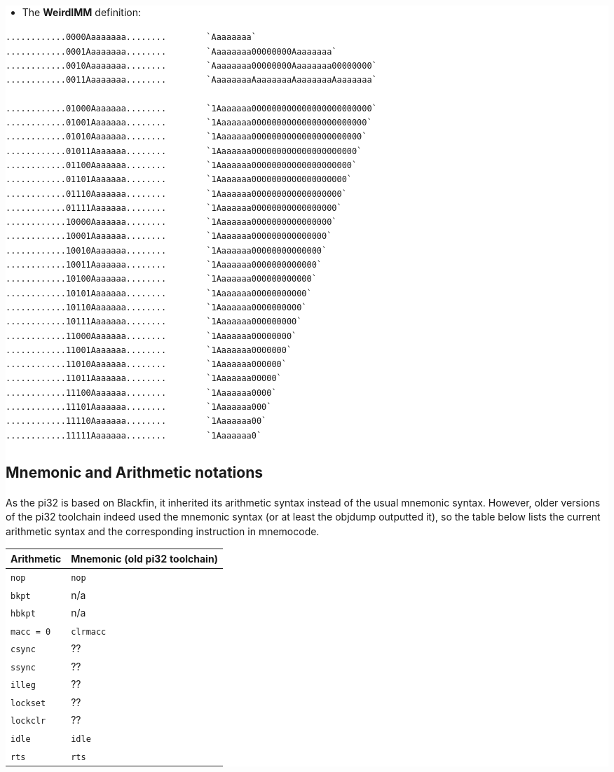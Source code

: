 - The **WeirdIMM** definition:

```
............0000Aaaaaaaa........		`Aaaaaaaa`
............0001Aaaaaaaa........		`Aaaaaaaa00000000Aaaaaaaa`
............0010Aaaaaaaa........		`Aaaaaaaa00000000Aaaaaaaa00000000`
............0011Aaaaaaaa........		`AaaaaaaaAaaaaaaaAaaaaaaaAaaaaaaa`

............01000Aaaaaaa........		`1Aaaaaaa000000000000000000000000`
............01001Aaaaaaa........		`1Aaaaaaa00000000000000000000000`
............01010Aaaaaaa........		`1Aaaaaaa0000000000000000000000`
............01011Aaaaaaa........		`1Aaaaaaa000000000000000000000`
............01100Aaaaaaa........		`1Aaaaaaa00000000000000000000`
............01101Aaaaaaa........		`1Aaaaaaa0000000000000000000`
............01110Aaaaaaa........		`1Aaaaaaa000000000000000000`
............01111Aaaaaaa........		`1Aaaaaaa00000000000000000`
............10000Aaaaaaa........		`1Aaaaaaa0000000000000000`
............10001Aaaaaaa........		`1Aaaaaaa000000000000000`
............10010Aaaaaaa........		`1Aaaaaaa00000000000000`
............10011Aaaaaaa........		`1Aaaaaaa0000000000000`
............10100Aaaaaaa........		`1Aaaaaaa000000000000`
............10101Aaaaaaa........		`1Aaaaaaa00000000000`
............10110Aaaaaaa........		`1Aaaaaaa0000000000`
............10111Aaaaaaa........		`1Aaaaaaa000000000`
............11000Aaaaaaa........		`1Aaaaaaa00000000`
............11001Aaaaaaa........		`1Aaaaaaa0000000`
............11010Aaaaaaa........		`1Aaaaaaa000000`
............11011Aaaaaaa........		`1Aaaaaaa00000`
............11100Aaaaaaa........		`1Aaaaaaa0000`
............11101Aaaaaaa........		`1Aaaaaaa000`
............11110Aaaaaaa........		`1Aaaaaaa00`
............11111Aaaaaaa........		`1Aaaaaaa0`
```

## Mnemonic and Arithmetic notations

As the pi32 is based on Blackfin, it inherited its arithmetic syntax instead of the usual mnemonic syntax.
However, older versions of the pi32 toolchain indeed used the mnemonic syntax (or at least the objdump outputted it),
so the table below lists the current arithmetic syntax and the corresponding instruction in mnemocode.

| Arithmetic                             | Mnemonic (old pi32 toolchain)       |
|----------------------------------------|-------------------------------------|
| `nop`                                  | `nop`                               |
| `bkpt`                                 | n/a                                 |
| `hbkpt`                                | n/a                                 |
| `macc = 0`                             | `clrmacc`                           |
| `csync`                                | ??                                  |
| `ssync`                                | ??                                  |
| `illeg`                                | ??                                  |
| `lockset`                              | ??                                  |
| `lockclr`                              | ??                                  |
| `idle`                                 | `idle`                              |
| `rts`                                  | `rts`                               |